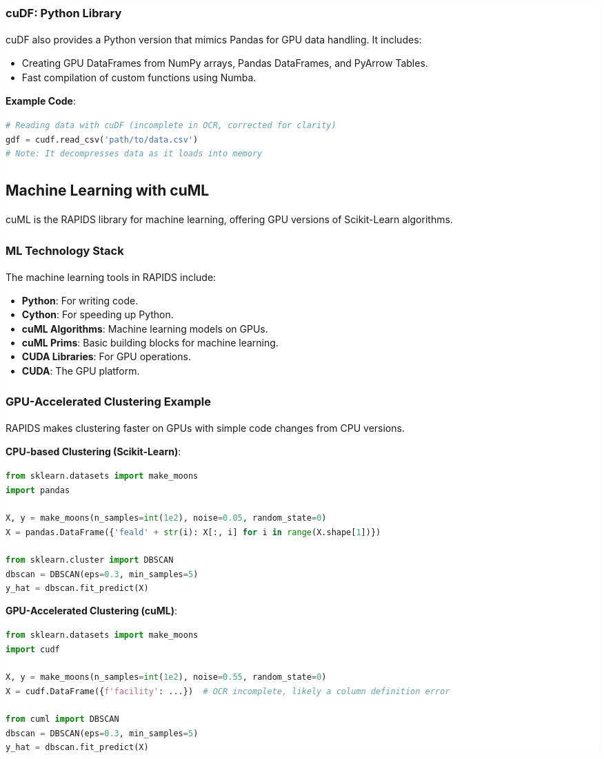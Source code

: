 ### cuDF: Python Library

cuDF also provides a Python version that mimics Pandas for GPU data handling. It includes:

- Creating GPU DataFrames from NumPy arrays, Pandas DataFrames, and PyArrow Tables.
- Fast compilation of custom functions using Numba.

**Example Code**:
```python
# Reading data with cuDF (incomplete in OCR, corrected for clarity)
gdf = cudf.read_csv('path/to/data.csv')
# Note: It decompresses data as it loads into memory
```

## Machine Learning with cuML

cuML is the RAPIDS library for machine learning, offering GPU versions of Scikit-Learn algorithms.

### ML Technology Stack

The machine learning tools in RAPIDS include:

- **Python**: For writing code.
- **Cython**: For speeding up Python.
- **cuML Algorithms**: Machine learning models on GPUs.
- **cuML Prims**: Basic building blocks for machine learning.
- **CUDA Libraries**: For GPU operations.
- **CUDA**: The GPU platform.

### GPU-Accelerated Clustering Example

RAPIDS makes clustering faster on GPUs with simple code changes from CPU versions.

**CPU-based Clustering (Scikit-Learn)**:
```python
from sklearn.datasets import make_moons
import pandas

X, y = make_moons(n_samples=int(1e2), noise=0.05, random_state=0)
X = pandas.DataFrame({'feald' + str(i): X[:, i] for i in range(X.shape[1])})

from sklearn.cluster import DBSCAN
dbscan = DBSCAN(eps=0.3, min_samples=5)
y_hat = dbscan.fit_predict(X)
```

**GPU-Accelerated Clustering (cuML)**:
```python
from sklearn.datasets import make_moons
import cudf

X, y = make_moons(n_samples=int(1e2), noise=0.55, random_state=0)
X = cudf.DataFrame({f'facility': ...})  # OCR incomplete, likely a column definition error

from cuml import DBSCAN
dbscan = DBSCAN(eps=0.3, min_samples=5)
y_hat = dbscan.fit_predict(X)
```
